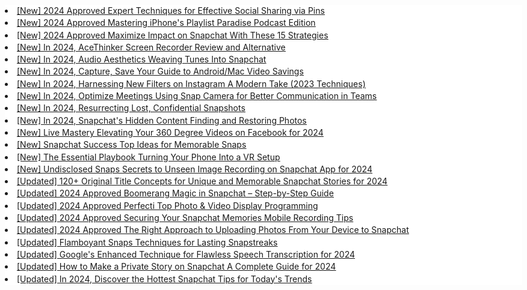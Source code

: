 <li><a href="https://snapchat-videos.techidaily.com/new-2024-approved-expert-techniques-for-effective-social-sharing-via-pins/"><u>[New] 2024 Approved  Expert Techniques for Effective Social Sharing via Pins</u></a></li>
<li><a href="https://fox-http.techidaily.com/new-2024-approved-mastering-iphones-playlist-paradise-podcast-edition/"><u>[New] 2024 Approved  Mastering iPhone's Playlist Paradise  Podcast Edition</u></a></li>
<li><a href="https://snapchat-videos.techidaily.com/new-2024-approved-maximize-impact-on-snapchat-with-these-15-strategies/"><u>[New] 2024 Approved  Maximize Impact on Snapchat With These 15 Strategies</u></a></li>
<li><a href="https://screen-recording.techidaily.com/new-in-2024-acethinker-screen-recorder-review-and-alternative/"><u>[New] In 2024, AceThinker Screen Recorder Review and Alternative</u></a></li>
<li><a href="https://snapchat-videos.techidaily.com/new-in-2024-audio-aesthetics-weaving-tunes-into-snapchat/"><u>[New] In 2024, Audio Aesthetics  Weaving Tunes Into Snapchat</u></a></li>
<li><a href="https://snapchat-videos.techidaily.com/new-in-2024-capture-save-your-guide-to-androidmac-video-savings/"><u>[New] In 2024, Capture, Save  Your Guide to Android/Mac Video Savings</u></a></li>
<li><a href="https://instagram-video-files.techidaily.com/new-in-2024-harnessing-new-filters-on-instagram-a-modern-take-2023-techniques/"><u>[New] In 2024, Harnessing New Filters on Instagram  A Modern Take (2023 Techniques)</u></a></li>
<li><a href="https://snapchat-videos.techidaily.com/new-in-2024-optimize-meetings-using-snap-camera-for-better-communication-in-teams/"><u>[New] In 2024, Optimize Meetings  Using Snap Camera for Better Communication in Teams</u></a></li>
<li><a href="https://snapchat-videos.techidaily.com/new-in-2024-resurrecting-lost-confidential-snapshots/"><u>[New] In 2024, Resurrecting Lost, Confidential Snapshots</u></a></li>
<li><a href="https://snapchat-videos.techidaily.com/new-in-2024-snapchats-hidden-content-finding-and-restoring-photos/"><u>[New] In 2024, Snapchat's Hidden Content  Finding and Restoring Photos</u></a></li>
<li><a href="https://facebook-videos.techidaily.com/new-live-mastery-elevating-your-360-degree-videos-on-facebook-for-2024/"><u>[New] Live Mastery  Elevating Your 360 Degree Videos on Facebook for 2024</u></a></li>
<li><a href="https://snapchat-videos.techidaily.com/new-snapchat-success-top-ideas-for-memorable-snaps/"><u>[New] Snapchat Success  Top Ideas for Memorable Snaps</u></a></li>
<li><a href="https://some-approaches.techidaily.com/new-the-essential-playbook-turning-your-phone-into-a-vr-setup/"><u>[New] The Essential Playbook  Turning Your Phone Into a VR Setup</u></a></li>
<li><a href="https://snapchat-videos.techidaily.com/new-undisclosed-snaps-secrets-to-unseen-image-recording-on-snapchat-app-for-2024/"><u>[New] Undisclosed Snaps  Secrets to Unseen Image Recording on Snapchat App for 2024</u></a></li>
<li><a href="https://snapchat-videos.techidaily.com/updated-120plus-original-title-concepts-for-unique-and-memorable-snapchat-stories-for-2024/"><u>[Updated] 120+ Original Title Concepts for Unique and Memorable Snapchat Stories for 2024</u></a></li>
<li><a href="https://snapchat-videos.techidaily.com/updated-2024-approved-boomerang-magic-in-snapchat-step-by-step-guide/"><u>[Updated] 2024 Approved  Boomerang Magic in Snapchat – Step-by-Step Guide</u></a></li>
<li><a href="https://fox-access.techidaily.com/updated-2024-approved-perfecti-top-photo-and-video-display-programming/"><u>[Updated] 2024 Approved  Perfecti  Top Photo & Video Display Programming</u></a></li>
<li><a href="https://snapchat-videos.techidaily.com/updated-2024-approved-securing-your-snapchat-memories-mobile-recording-tips/"><u>[Updated] 2024 Approved  Securing Your Snapchat Memories  Mobile Recording Tips</u></a></li>
<li><a href="https://snapchat-videos.techidaily.com/updated-2024-approved-the-right-approach-to-uploading-photos-from-your-device-to-snapchat/"><u>[Updated] 2024 Approved  The Right Approach to Uploading Photos From Your Device to Snapchat</u></a></li>
<li><a href="https://snapchat-videos.techidaily.com/updated-flamboyant-snaps-techniques-for-lasting-snapstreaks/"><u>[Updated] Flamboyant Snaps  Techniques for Lasting Snapstreaks</u></a></li>
<li><a href="https://screen-video-capture.techidaily.com/updated-googles-enhanced-technique-for-flawless-speech-transcription-for-2024/"><u>[Updated] Google's Enhanced Technique for Flawless Speech Transcription for 2024</u></a></li>
<li><a href="https://snapchat-videos.techidaily.com/updated-how-to-make-a-private-story-on-snapchat-a-complete-guide-for-2024/"><u>[Updated] How to Make a Private Story on Snapchat  A Complete Guide for 2024</u></a></li>
<li><a href="https://snapchat-videos.techidaily.com/updated-in-2024-discover-the-hottest-snapchat-tips-for-todays-trends/"><u>[Updated] In 2024, Discover the Hottest Snapchat Tips for Today's Trends</u></a></li>